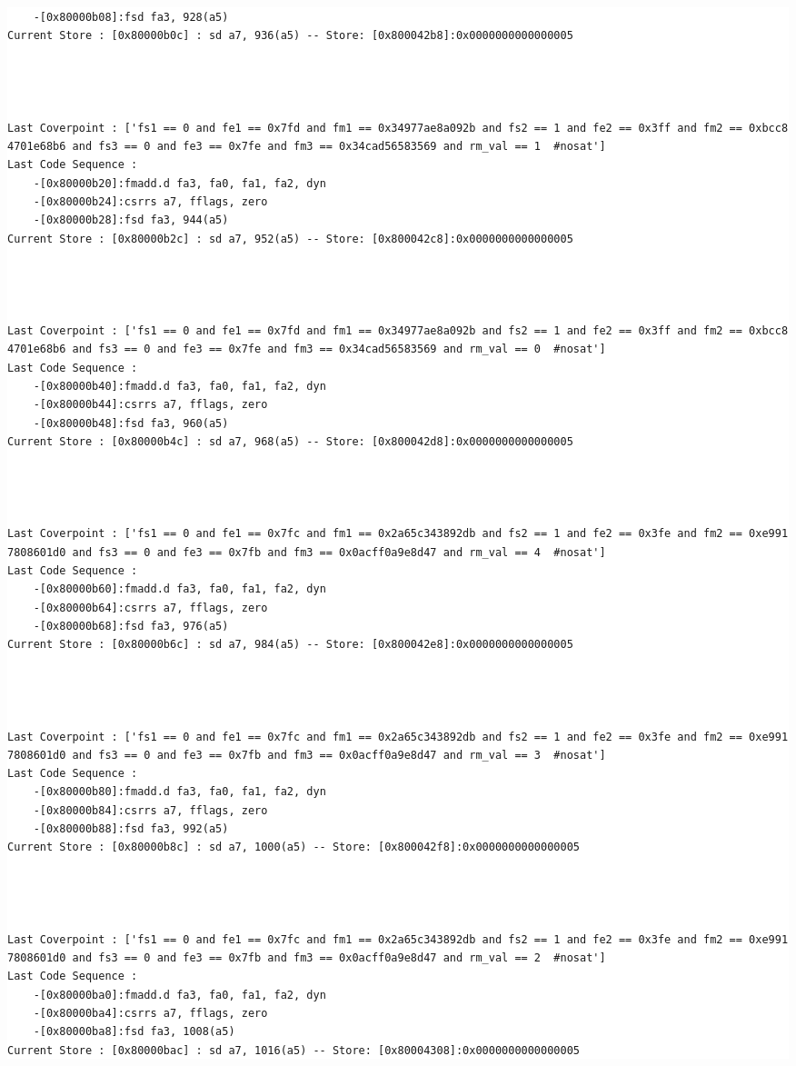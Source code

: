 ```
	-[0x80000b08]:fsd fa3, 928(a5)
Current Store : [0x80000b0c] : sd a7, 936(a5) -- Store: [0x800042b8]:0x0000000000000005




Last Coverpoint : ['fs1 == 0 and fe1 == 0x7fd and fm1 == 0x34977ae8a092b and fs2 == 1 and fe2 == 0x3ff and fm2 == 0xbcc84701e68b6 and fs3 == 0 and fe3 == 0x7fe and fm3 == 0x34cad56583569 and rm_val == 1  #nosat']
Last Code Sequence : 
	-[0x80000b20]:fmadd.d fa3, fa0, fa1, fa2, dyn
	-[0x80000b24]:csrrs a7, fflags, zero
	-[0x80000b28]:fsd fa3, 944(a5)
Current Store : [0x80000b2c] : sd a7, 952(a5) -- Store: [0x800042c8]:0x0000000000000005




Last Coverpoint : ['fs1 == 0 and fe1 == 0x7fd and fm1 == 0x34977ae8a092b and fs2 == 1 and fe2 == 0x3ff and fm2 == 0xbcc84701e68b6 and fs3 == 0 and fe3 == 0x7fe and fm3 == 0x34cad56583569 and rm_val == 0  #nosat']
Last Code Sequence : 
	-[0x80000b40]:fmadd.d fa3, fa0, fa1, fa2, dyn
	-[0x80000b44]:csrrs a7, fflags, zero
	-[0x80000b48]:fsd fa3, 960(a5)
Current Store : [0x80000b4c] : sd a7, 968(a5) -- Store: [0x800042d8]:0x0000000000000005




Last Coverpoint : ['fs1 == 0 and fe1 == 0x7fc and fm1 == 0x2a65c343892db and fs2 == 1 and fe2 == 0x3fe and fm2 == 0xe9917808601d0 and fs3 == 0 and fe3 == 0x7fb and fm3 == 0x0acff0a9e8d47 and rm_val == 4  #nosat']
Last Code Sequence : 
	-[0x80000b60]:fmadd.d fa3, fa0, fa1, fa2, dyn
	-[0x80000b64]:csrrs a7, fflags, zero
	-[0x80000b68]:fsd fa3, 976(a5)
Current Store : [0x80000b6c] : sd a7, 984(a5) -- Store: [0x800042e8]:0x0000000000000005




Last Coverpoint : ['fs1 == 0 and fe1 == 0x7fc and fm1 == 0x2a65c343892db and fs2 == 1 and fe2 == 0x3fe and fm2 == 0xe9917808601d0 and fs3 == 0 and fe3 == 0x7fb and fm3 == 0x0acff0a9e8d47 and rm_val == 3  #nosat']
Last Code Sequence : 
	-[0x80000b80]:fmadd.d fa3, fa0, fa1, fa2, dyn
	-[0x80000b84]:csrrs a7, fflags, zero
	-[0x80000b88]:fsd fa3, 992(a5)
Current Store : [0x80000b8c] : sd a7, 1000(a5) -- Store: [0x800042f8]:0x0000000000000005




Last Coverpoint : ['fs1 == 0 and fe1 == 0x7fc and fm1 == 0x2a65c343892db and fs2 == 1 and fe2 == 0x3fe and fm2 == 0xe9917808601d0 and fs3 == 0 and fe3 == 0x7fb and fm3 == 0x0acff0a9e8d47 and rm_val == 2  #nosat']
Last Code Sequence : 
	-[0x80000ba0]:fmadd.d fa3, fa0, fa1, fa2, dyn
	-[0x80000ba4]:csrrs a7, fflags, zero
	-[0x80000ba8]:fsd fa3, 1008(a5)
Current Store : [0x80000bac] : sd a7, 1016(a5) -- Store: [0x80004308]:0x0000000000000005

```